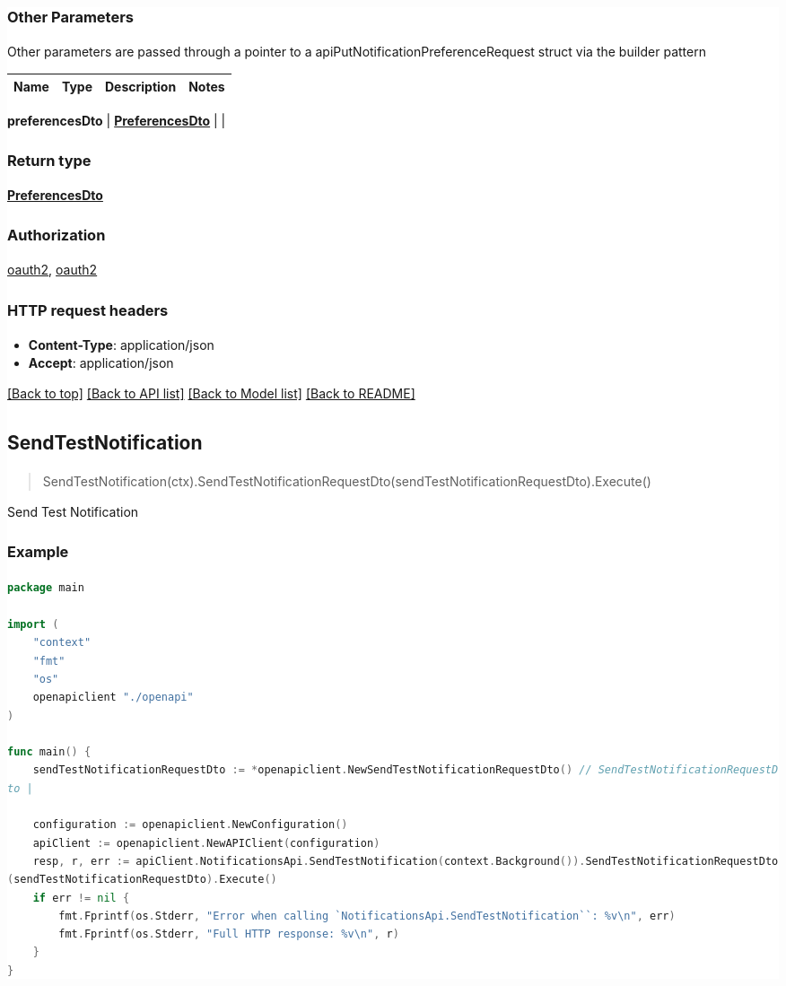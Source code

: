 ### Other Parameters

Other parameters are passed through a pointer to a apiPutNotificationPreferenceRequest struct via the builder pattern


Name | Type | Description  | Notes
------------- | ------------- | ------------- | -------------

 **preferencesDto** | [**PreferencesDto**](PreferencesDto.md) |  | 

### Return type

[**PreferencesDto**](PreferencesDto.md)

### Authorization

[oauth2](../README.md#oauth2), [oauth2](../README.md#oauth2)

### HTTP request headers

- **Content-Type**: application/json
- **Accept**: application/json

[[Back to top]](#) [[Back to API list]](../README.md#documentation-for-api-endpoints)
[[Back to Model list]](../README.md#documentation-for-models)
[[Back to README]](../README.md)


## SendTestNotification

> SendTestNotification(ctx).SendTestNotificationRequestDto(sendTestNotificationRequestDto).Execute()

Send Test Notification



### Example

```go
package main

import (
    "context"
    "fmt"
    "os"
    openapiclient "./openapi"
)

func main() {
    sendTestNotificationRequestDto := *openapiclient.NewSendTestNotificationRequestDto() // SendTestNotificationRequestDto | 

    configuration := openapiclient.NewConfiguration()
    apiClient := openapiclient.NewAPIClient(configuration)
    resp, r, err := apiClient.NotificationsApi.SendTestNotification(context.Background()).SendTestNotificationRequestDto(sendTestNotificationRequestDto).Execute()
    if err != nil {
        fmt.Fprintf(os.Stderr, "Error when calling `NotificationsApi.SendTestNotification``: %v\n", err)
        fmt.Fprintf(os.Stderr, "Full HTTP response: %v\n", r)
    }
}
```
